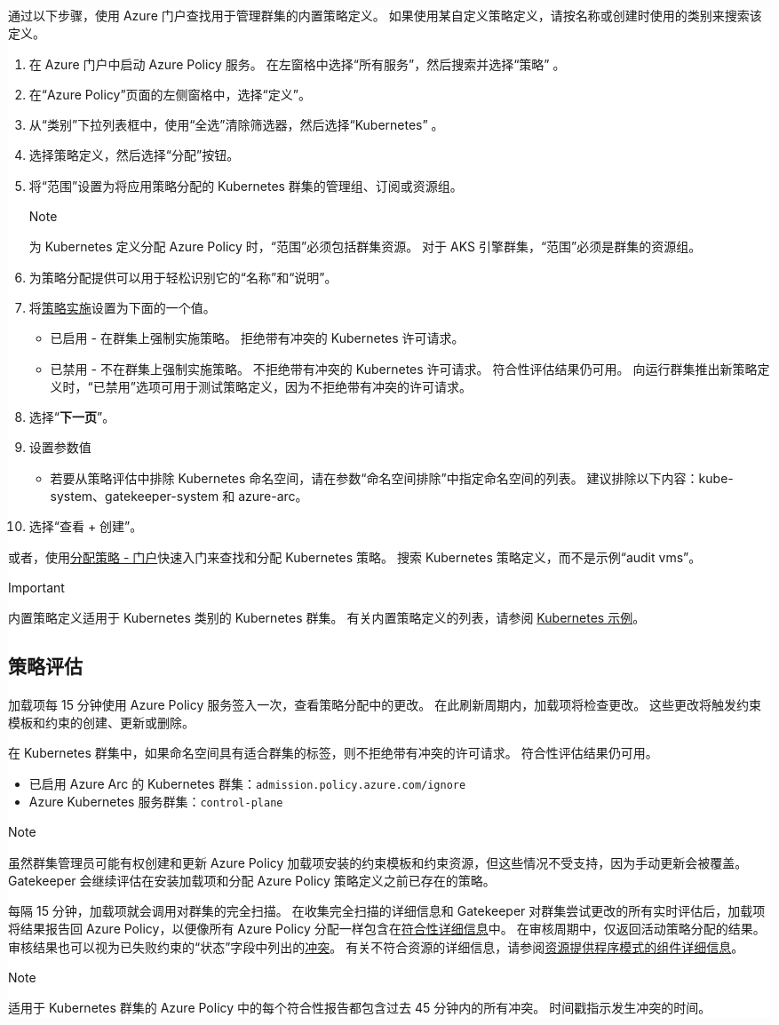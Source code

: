 通过以下步骤，使用 Azure 门户查找用于管理群集的内置策略定义。 如果使用某自定义策略定义，请按名称或创建时使用的类别来搜索该定义。

1. 在 Azure 门户中启动 Azure Policy 服务。 在左窗格中选择“所有服务”，然后搜索并选择“策略” 。

1. 在“Azure Policy”页面的左侧窗格中，选择“定义”。

1. 从“类别”下拉列表框中，使用“全选”清除筛选器，然后选择“Kubernetes” 。

1. 选择策略定义，然后选择“分配”按钮。

1. 将“范围”设置为将应用策略分配的 Kubernetes 群集的管理组、订阅或资源组。

   > [!NOTE]
   > 为 Kubernetes 定义分配 Azure Policy 时，“范围”必须包括群集资源。 对于 AKS 引擎群集，“范围”必须是群集的资源组。

1. 为策略分配提供可以用于轻松识别它的“名称”和“说明”。

1. 将[策略实施](./assignment-structure.md#enforcement-mode)设置为下面的一个值。

   - 已启用 - 在群集上强制实施策略。 拒绝带有冲突的 Kubernetes 许可请求。

   - 已禁用 - 不在群集上强制实施策略。 不拒绝带有冲突的 Kubernetes 许可请求。 符合性评估结果仍可用。 向运行群集推出新策略定义时，“已禁用”选项可用于测试策略定义，因为不拒绝带有冲突的许可请求。

1. 选择“**下一页**”。

1. 设置参数值

   - 若要从策略评估中排除 Kubernetes 命名空间，请在参数“命名空间排除”中指定命名空间的列表。 建议排除以下内容：kube-system、gatekeeper-system 和 azure-arc。

1. 选择“查看 + 创建”。

或者，使用[分配策略 - 门户](../assign-policy-portal.md)快速入门来查找和分配 Kubernetes 策略。 搜索 Kubernetes 策略定义，而不是示例“audit vms”。

> [!IMPORTANT]
> 内置策略定义适用于 Kubernetes 类别的 Kubernetes 群集。 有关内置策略定义的列表，请参阅 [Kubernetes 示例](../samples/built-in-policies.md#kubernetes)。

## <a name="policy-evaluation"></a>策略评估

加载项每 15 分钟使用 Azure Policy 服务签入一次，查看策略分配中的更改。
在此刷新周期内，加载项将检查更改。 这些更改将触发约束模板和约束的创建、更新或删除。

在 Kubernetes 群集中，如果命名空间具有适合群集的标签，则不拒绝带有冲突的许可请求。 符合性评估结果仍可用。

- 已启用 Azure Arc 的 Kubernetes 群集：`admission.policy.azure.com/ignore`
- Azure Kubernetes 服务群集：`control-plane`

> [!NOTE]
> 虽然群集管理员可能有权创建和更新 Azure Policy 加载项安装的约束模板和约束资源，但这些情况不受支持，因为手动更新会被覆盖。 Gatekeeper 会继续评估在安装加载项和分配 Azure Policy 策略定义之前已存在的策略。

每隔 15 分钟，加载项就会调用对群集的完全扫描。 在收集完全扫描的详细信息和 Gatekeeper 对群集尝试更改的所有实时评估后，加载项将结果报告回 Azure Policy，以便像所有 Azure Policy 分配一样包含在[符合性详细信息](../how-to/get-compliance-data.md)中。 在审核周期中，仅返回活动策略分配的结果。 审核结果也可以视为已失败约束的“状态”字段中列出的[冲突](https://github.com/open-policy-agent/gatekeeper#audit)。 有关不符合资源的详细信息，请参阅[资源提供程序模式的组件详细信息](../how-to/determine-non-compliance.md#component-details-for-resource-provider-modes)。

> [!NOTE]
> 适用于 Kubernetes 群集的 Azure Policy 中的每个符合性报告都包含过去 45 分钟内的所有冲突。 时间戳指示发生冲突的时间。
